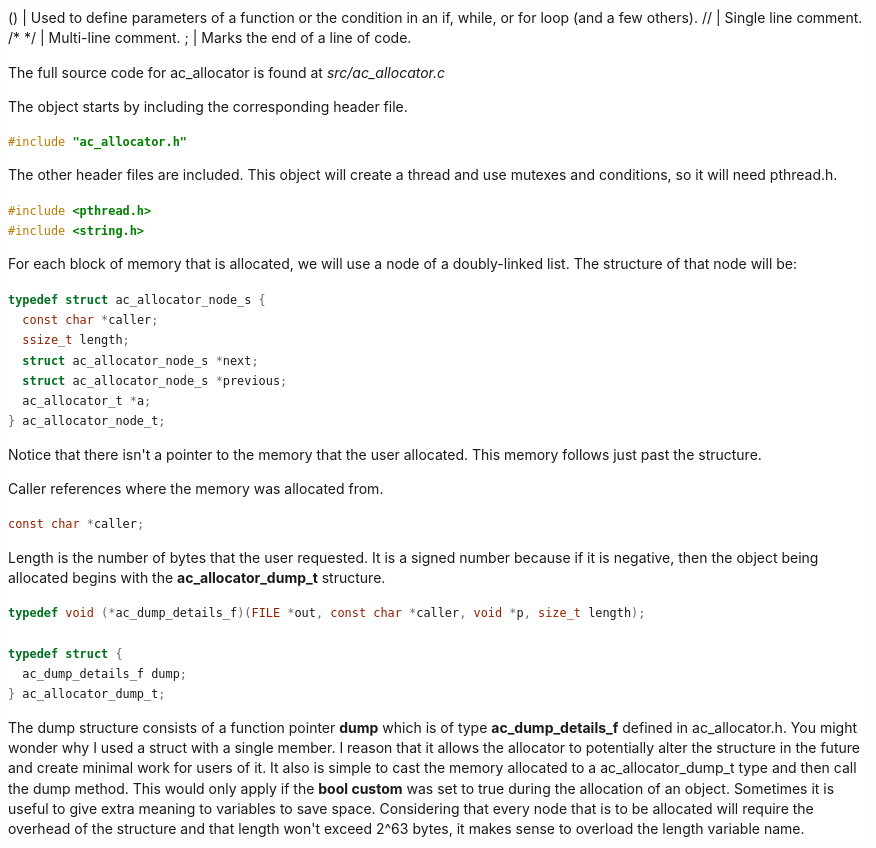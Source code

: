 ()  | Used to define parameters of a function or the condition in an if, while, or for loop (and a few others).
//  | Single line comment.
/\* \*/  | Multi-line comment.
;  |  Marks the end of a line of code.

The full source code for ac\_allocator is found at <i>src/ac\_allocator.c</i>

The object starts by including the corresponding header file.
```c
#include "ac_allocator.h"
```

The other header files are included.  This object will create a thread and use mutexes and conditions, so it will need pthread.h.
```c
#include <pthread.h>
#include <string.h>
```

For each block of memory that is allocated, we will use a node of a doubly-linked list.  The structure of that node will be:
```c
typedef struct ac_allocator_node_s {
  const char *caller;
  ssize_t length;
  struct ac_allocator_node_s *next;
  struct ac_allocator_node_s *previous;
  ac_allocator_t *a;
} ac_allocator_node_t;
```

Notice that there isn't a pointer to the memory that the user allocated.  This memory follows just past the structure.

Caller references where the memory was allocated from.
```c
const char *caller;
```

Length is the number of bytes that the user requested.  It is a signed number because if it is negative, then the object being allocated begins with the **ac\_allocator\_dump\_t** structure.
```c
typedef void (*ac_dump_details_f)(FILE *out, const char *caller, void *p, size_t length);

typedef struct {
  ac_dump_details_f dump;
} ac_allocator_dump_t;
```

The dump structure consists of a function pointer **dump** which is of type **ac\_dump\_details\_f** defined in ac\_allocator.h.  You might wonder why I used a struct with a single member.  I reason that it allows the allocator to potentially alter the structure in the future and create minimal work for users of it.  It also is simple to cast the memory allocated to a ac\_allocator\_dump\_t type and then call the dump method.  This would only apply if the **bool custom** was set to true during the allocation of an object.  Sometimes it is useful to give extra meaning to variables to save space.  Considering that every node that is to be allocated will require the overhead of the structure and that length won't exceed 2^63 bytes, it makes sense to overload the length variable name.
